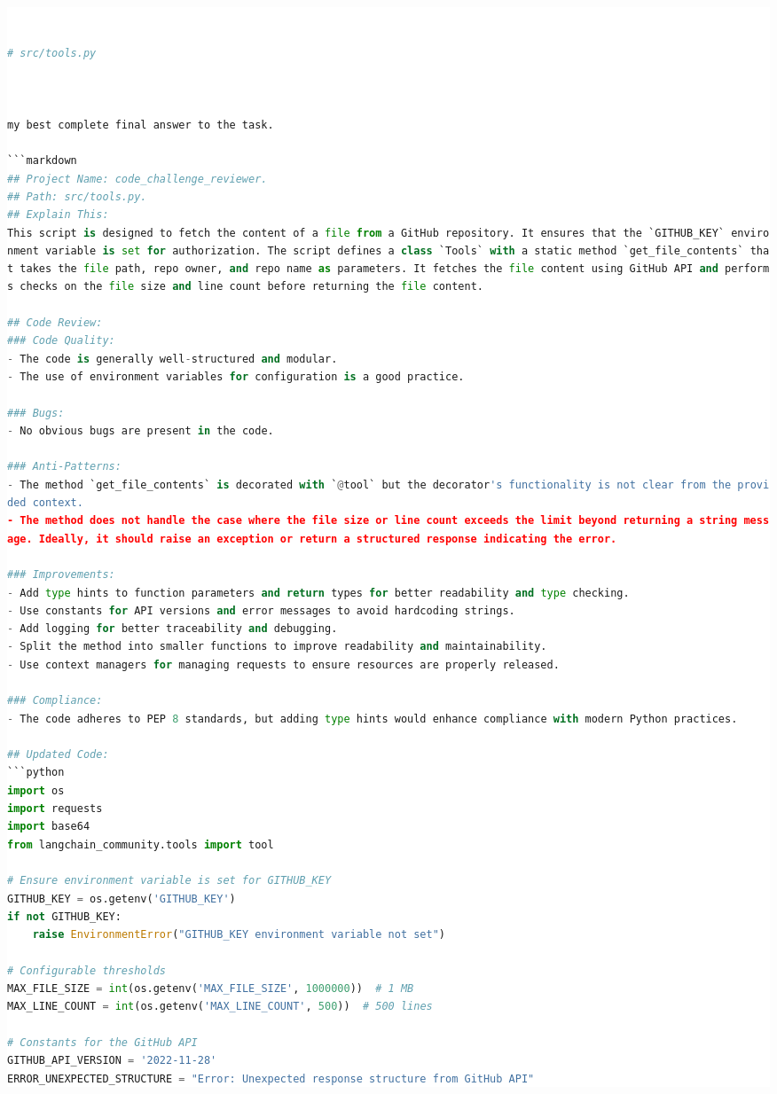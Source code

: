 ```python


# src/tools.py



my best complete final answer to the task.

```markdown
## Project Name: code_challenge_reviewer.
## Path: src/tools.py.
## Explain This:
This script is designed to fetch the content of a file from a GitHub repository. It ensures that the `GITHUB_KEY` environment variable is set for authorization. The script defines a class `Tools` with a static method `get_file_contents` that takes the file path, repo owner, and repo name as parameters. It fetches the file content using GitHub API and performs checks on the file size and line count before returning the file content.

## Code Review:
### Code Quality:
- The code is generally well-structured and modular.
- The use of environment variables for configuration is a good practice.

### Bugs:
- No obvious bugs are present in the code.

### Anti-Patterns:
- The method `get_file_contents` is decorated with `@tool` but the decorator's functionality is not clear from the provided context.
- The method does not handle the case where the file size or line count exceeds the limit beyond returning a string message. Ideally, it should raise an exception or return a structured response indicating the error.

### Improvements:
- Add type hints to function parameters and return types for better readability and type checking.
- Use constants for API versions and error messages to avoid hardcoding strings.
- Add logging for better traceability and debugging.
- Split the method into smaller functions to improve readability and maintainability.
- Use context managers for managing requests to ensure resources are properly released.

### Compliance:
- The code adheres to PEP 8 standards, but adding type hints would enhance compliance with modern Python practices.

## Updated Code:
```python
import os
import requests
import base64
from langchain_community.tools import tool

# Ensure environment variable is set for GITHUB_KEY
GITHUB_KEY = os.getenv('GITHUB_KEY')
if not GITHUB_KEY:
    raise EnvironmentError("GITHUB_KEY environment variable not set")

# Configurable thresholds
MAX_FILE_SIZE = int(os.getenv('MAX_FILE_SIZE', 1000000))  # 1 MB
MAX_LINE_COUNT = int(os.getenv('MAX_LINE_COUNT', 500))  # 500 lines

# Constants for the GitHub API
GITHUB_API_VERSION = '2022-11-28'
ERROR_UNEXPECTED_STRUCTURE = "Error: Unexpected response structure from GitHub API"
```